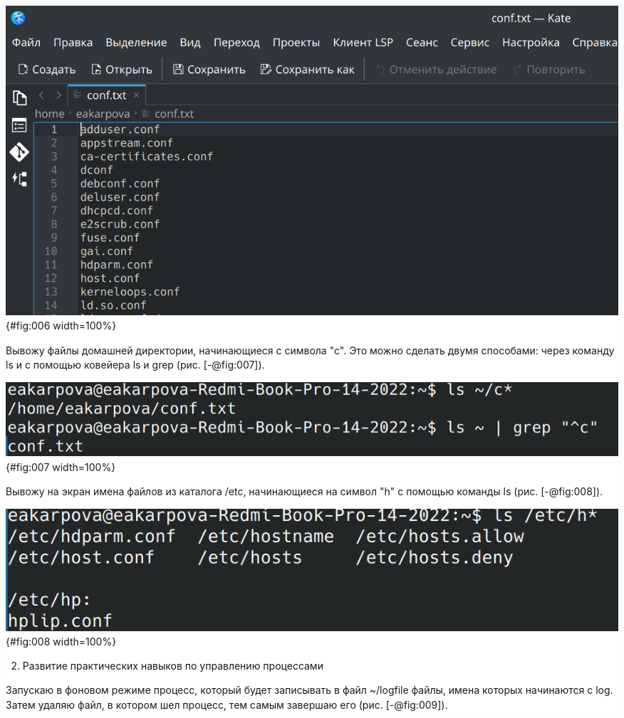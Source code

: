 ![Проверка работы команды](image/6.png){#fig:006 width=100%}

Вывожу файлы домашней директории, начинающиеся с символа "с". Это можно сделать двумя способами: через команду ls и с помощью ковейера ls и grep (рис. [-@fig:007]).

![Вывод файлов на букву "с"](image/7.png){#fig:007 width=100%}

Вывожу на экран имена файлов из каталога /etc, начинающиеся на символ "h" с помощью команды ls (рис. [-@fig:008]).

![Вывод файлов на букву "h"](image/8.png){#fig:008 width=100%}

2. Развитие практических навыков по управлению процессами

Запускаю в фоновом режиме процесс, который будет записывать в файл ~/logfile файлы, имена которых начинаются с log. Затем удаляю файл, в котором шел процесс, тем самым завершаю его (рис. [-@fig:009]).
